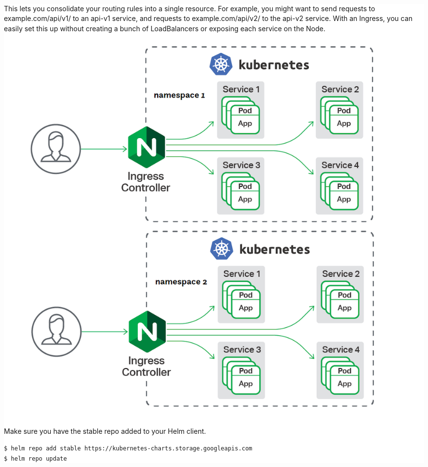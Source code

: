 This lets you consolidate your routing rules into a single resource. For
example, you might want to send requests to example.com/api/v1/ to an api-v1
service, and requests to example.com/api/v2/ to the api-v2 service. With an
Ingress, you can easily set this up without creating a bunch of LoadBalancers
or exposing each service on the Node.

![Ingress Controller](img/ingress-controller.png)

Make sure you have the stable repo added to your Helm client.

```
$ helm repo add stable https://kubernetes-charts.storage.googleapis.com
$ helm repo update
```

